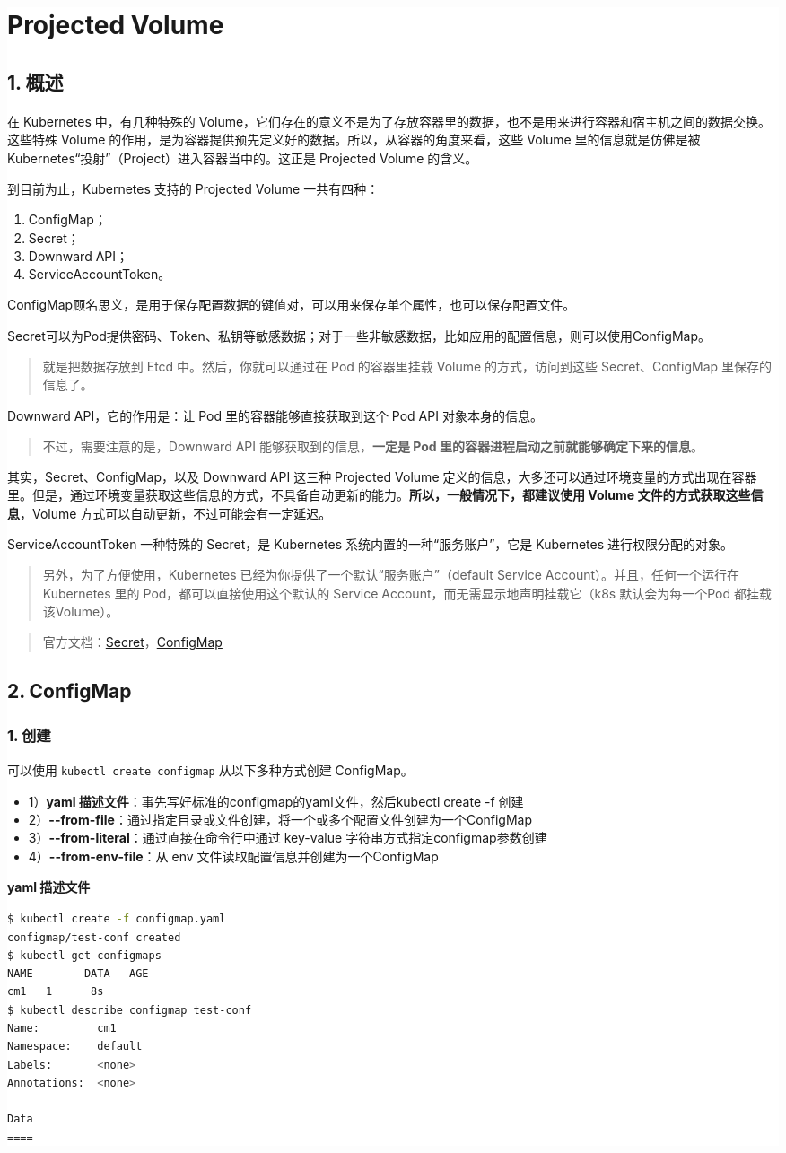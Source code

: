 # Projected Volume



## 1. 概述

在 Kubernetes 中，有几种特殊的 Volume，它们存在的意义不是为了存放容器里的数据，也不是用来进行容器和宿主机之间的数据交换。这些特殊 Volume 的作用，是为容器提供预先定义好的数据。所以，从容器的角度来看，这些 Volume 里的信息就是仿佛是被 Kubernetes“投射”（Project）进入容器当中的。这正是 Projected Volume 的含义。

到目前为止，Kubernetes 支持的 Projected Volume 一共有四种：

1. ConfigMap；
2. Secret；
3. Downward API；
4. ServiceAccountToken。

ConfigMap顾名思义，是用于保存配置数据的键值对，可以用来保存单个属性，也可以保存配置文件。

Secret可以为Pod提供密码、Token、私钥等敏感数据；对于一些非敏感数据，比如应用的配置信息，则可以使用ConfigMap。

> 就是把数据存放到 Etcd 中。然后，你就可以通过在 Pod 的容器里挂载 Volume 的方式，访问到这些 Secret、ConfigMap 里保存的信息了。

Downward API，它的作用是：让 Pod 里的容器能够直接获取到这个 Pod API 对象本身的信息。

> 不过，需要注意的是，Downward API 能够获取到的信息，**一定是 Pod 里的容器进程启动之前就能够确定下来的信息**。

其实，Secret、ConfigMap，以及 Downward API 这三种 Projected Volume 定义的信息，大多还可以通过环境变量的方式出现在容器里。但是，通过环境变量获取这些信息的方式，不具备自动更新的能力。**所以，一般情况下，都建议使用 Volume 文件的方式获取这些信息**，Volume 方式可以自动更新，不过可能会有一定延迟。

ServiceAccountToken 一种特殊的 Secret，是 Kubernetes 系统内置的一种“服务账户”，它是 Kubernetes 进行权限分配的对象。

> 另外，为了方便使用，Kubernetes 已经为你提供了一个默认“服务账户”（default Service Account）。并且，任何一个运行在 Kubernetes 里的 Pod，都可以直接使用这个默认的 Service Account，而无需显示地声明挂载它（k8s 默认会为每一个Pod 都挂载该Volume）。





> 官方文档：[Secret](https://kubernetes.io/docs/concepts/configuration/secret/)，[ConfigMap](https://kubernetes.io/docs/concepts/configuration/configmap/)



## 2. ConfigMap



### 1. 创建

可以使用 `kubectl create configmap` 从以下多种方式创建 ConfigMap。

* 1）**yaml 描述文件**：事先写好标准的configmap的yaml文件，然后kubectl create -f 创建
* 2）**--from-file**：通过指定目录或文件创建，将一个或多个配置文件创建为一个ConfigMap
* 3）**--from-literal**：通过直接在命令行中通过 key-value 字符串方式指定configmap参数创建
* 4）**--from-env-file**：从 env 文件读取配置信息并创建为一个ConfigMap

**yaml 描述文件**

```sh
$ kubectl create -f configmap.yaml 
configmap/test-conf created
$ kubectl get configmaps
NAME        DATA   AGE
cm1   1      8s
$ kubectl describe configmap test-conf
Name:         cm1
Namespace:    default
Labels:       <none>
Annotations:  <none>

Data
====
```